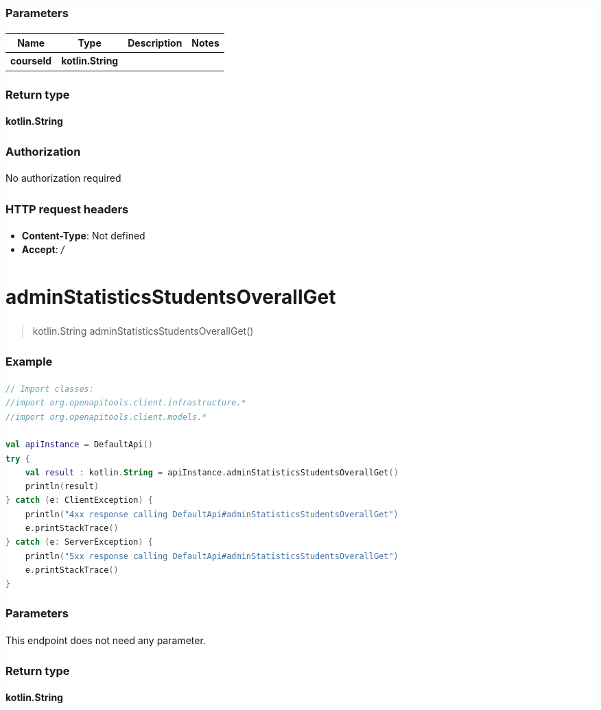 ### Parameters
| Name | Type | Description  | Notes |
| ------------- | ------------- | ------------- | ------------- |
| **courseId** | **kotlin.String**|  | |

### Return type

**kotlin.String**

### Authorization

No authorization required

### HTTP request headers

 - **Content-Type**: Not defined
 - **Accept**: */*

<a id="adminStatisticsStudentsOverallGet"></a>
# **adminStatisticsStudentsOverallGet**
> kotlin.String adminStatisticsStudentsOverallGet()





### Example
```kotlin
// Import classes:
//import org.openapitools.client.infrastructure.*
//import org.openapitools.client.models.*

val apiInstance = DefaultApi()
try {
    val result : kotlin.String = apiInstance.adminStatisticsStudentsOverallGet()
    println(result)
} catch (e: ClientException) {
    println("4xx response calling DefaultApi#adminStatisticsStudentsOverallGet")
    e.printStackTrace()
} catch (e: ServerException) {
    println("5xx response calling DefaultApi#adminStatisticsStudentsOverallGet")
    e.printStackTrace()
}
```

### Parameters
This endpoint does not need any parameter.

### Return type

**kotlin.String**
